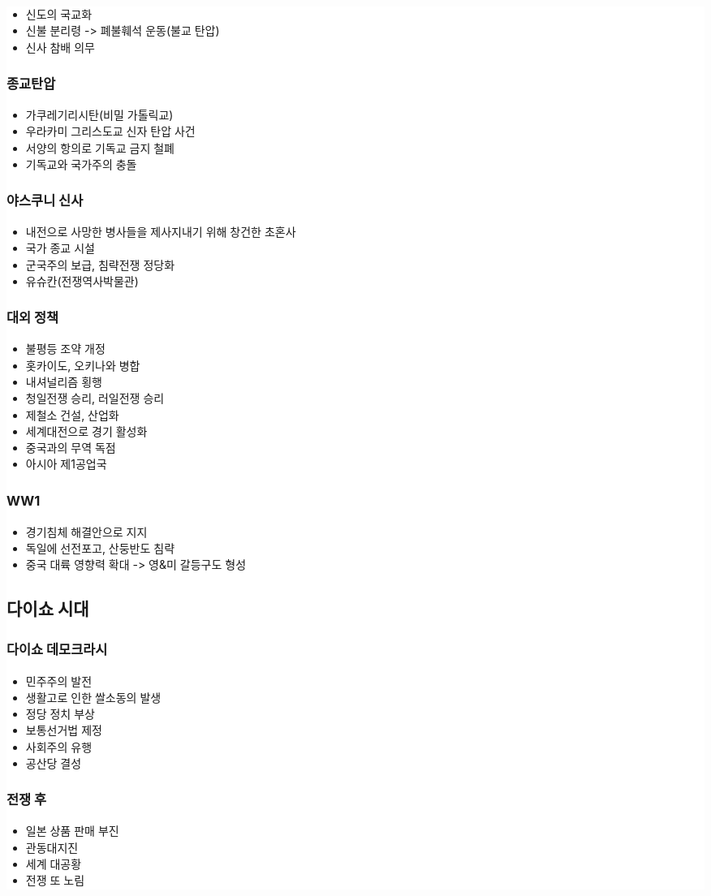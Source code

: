 - 신도의 국교화
- 신불 분리령 -> 폐불훼석 운동(불교 탄압)
- 신사 참배 의무

### 종교탄압

- 가쿠레기리시탄(비밀 가톨릭교)
- 우라카미 그리스도교 신자 탄압 사건
- 서양의 항의로 기독교 금지 철폐
- 기독교와 국가주의 충돌

### 야스쿠니 신사

- 내전으로 사망한 병사들을 제사지내기 위해 창건한 초혼사
- 국가 종교 시설
- 군국주의 보급, 침략전쟁 정당화
- 유슈칸(전쟁역사박물관)

### 대외 정책

- 불평등 조약 개정
- 홋카이도, 오키나와 병합
- 내셔널리즘 횡행
- 청일전쟁 승리, 러일전쟁 승리
- 제철소 건설, 산업화
- 세계대전으로 경기 활성화
- 중국과의 무역 독점
- 아시아 제1공업국

### WW1

- 경기침체 해결안으로 지지
- 독일에 선전포고, 산둥반도 침략
- 중국 대륙 영향력 확대 -> 영&미 갈등구도 형성

## 다이쇼 시대

### 다이쇼 데모크라시

- 민주주의 발전
- 생활고로 인한 쌀소동의 발생
- 정당 정치 부상
- 보통선거법 제정
- 사회주의 유행
- 공산당 결성

### 전쟁 후

- 일본 상품 판매 부진
- 관동대지진
- 세계 대공황
- 전쟁 또 노림
